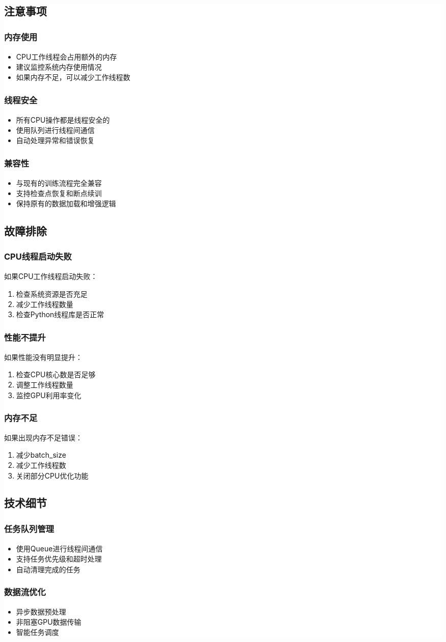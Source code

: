 ## 注意事项

### 内存使用
- CPU工作线程会占用额外的内存
- 建议监控系统内存使用情况
- 如果内存不足，可以减少工作线程数

### 线程安全
- 所有CPU操作都是线程安全的
- 使用队列进行线程间通信
- 自动处理异常和错误恢复

### 兼容性
- 与现有的训练流程完全兼容
- 支持检查点恢复和断点续训
- 保持原有的数据加载和增强逻辑

## 故障排除

### CPU线程启动失败
如果CPU工作线程启动失败：
1. 检查系统资源是否充足
2. 减少工作线程数量
3. 检查Python线程库是否正常

### 性能不提升
如果性能没有明显提升：
1. 检查CPU核心数是否足够
2. 调整工作线程数量
3. 监控GPU利用率变化

### 内存不足
如果出现内存不足错误：
1. 减少batch_size
2. 减少工作线程数
3. 关闭部分CPU优化功能

## 技术细节

### 任务队列管理
- 使用Queue进行线程间通信
- 支持任务优先级和超时处理
- 自动清理完成的任务

### 数据流优化
- 异步数据预处理
- 非阻塞GPU数据传输
- 智能任务调度

